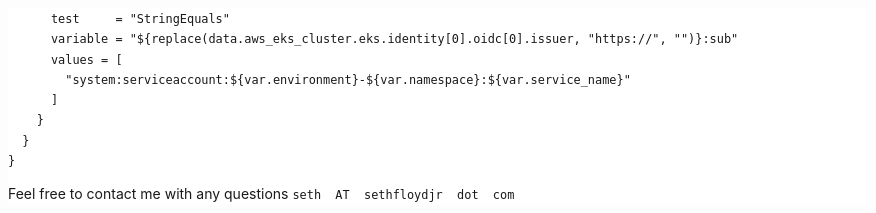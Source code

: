 ```
      test     = "StringEquals"
      variable = "${replace(data.aws_eks_cluster.eks.identity[0].oidc[0].issuer, "https://", "")}:sub"
      values = [
        "system:serviceaccount:${var.environment}-${var.namespace}:${var.service_name}"
      ]
    }
  }
}
```

Feel free to contact me with any questions `seth  AT  sethfloydjr  dot  com`